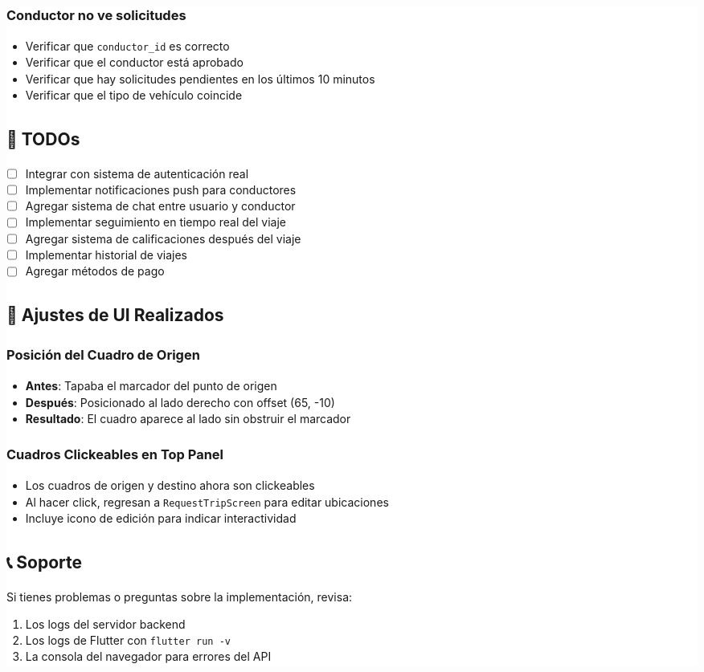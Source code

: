 ### Conductor no ve solicitudes
- Verificar que `conductor_id` es correcto
- Verificar que el conductor está aprobado
- Verificar que hay solicitudes pendientes en los últimos 10 minutos
- Verificar que el tipo de vehículo coincide

## 📝 TODOs

- [ ] Integrar con sistema de autenticación real
- [ ] Implementar notificaciones push para conductores
- [ ] Agregar sistema de chat entre usuario y conductor
- [ ] Implementar seguimiento en tiempo real del viaje
- [ ] Agregar sistema de calificaciones después del viaje
- [ ] Implementar historial de viajes
- [ ] Agregar métodos de pago

## 🎨 Ajustes de UI Realizados

### Posición del Cuadro de Origen
- **Antes**: Tapaba el marcador del punto de origen
- **Después**: Posicionado al lado derecho con offset (65, -10)
- **Resultado**: El cuadro aparece al lado sin obstruir el marcador

### Cuadros Clickeables en Top Panel
- Los cuadros de origen y destino ahora son clickeables
- Al hacer click, regresan a `RequestTripScreen` para editar ubicaciones
- Incluye icono de edición para indicar interactividad

## 📞 Soporte

Si tienes problemas o preguntas sobre la implementación, revisa:
1. Los logs del servidor backend
2. Los logs de Flutter con `flutter run -v`
3. La consola del navegador para errores del API
